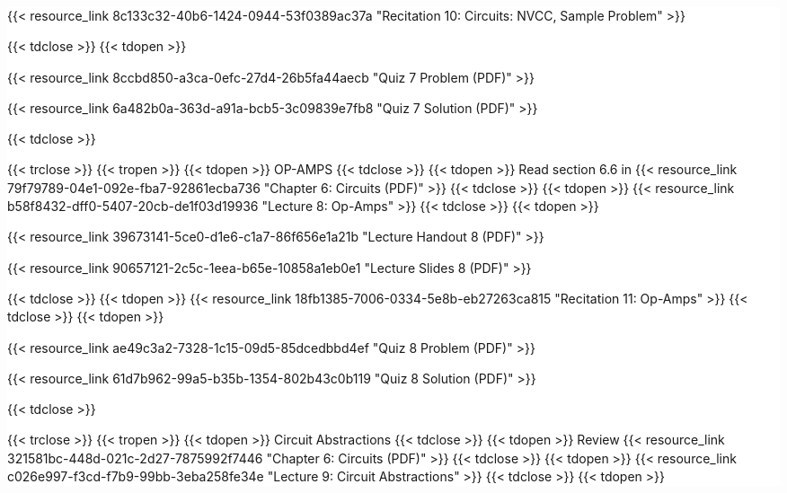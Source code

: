 {{< resource_link 8c133c32-40b6-1424-0944-53f0389ac37a "Recitation 10: Circuits: NVCC, Sample Problem" >}}


{{< tdclose >}}
{{< tdopen >}}


{{< resource_link 8ccbd850-a3ca-0efc-27d4-26b5fa44aecb "Quiz 7 Problem (PDF)" >}}

{{< resource_link 6a482b0a-363d-a91a-bcb5-3c09839e7fb8 "Quiz 7 Solution (PDF)" >}}


{{< tdclose >}}

{{< trclose >}}
{{< tropen >}}
{{< tdopen >}}
OP-AMPS
{{< tdclose >}}
{{< tdopen >}}
Read section 6.6 in {{< resource_link 79f79789-04e1-092e-fba7-92861ecba736 "Chapter 6: Circuits (PDF)" >}}
{{< tdclose >}}
{{< tdopen >}}
{{< resource_link b58f8432-dff0-5407-20cb-de1f03d19936 "Lecture 8: Op-Amps" >}}
{{< tdclose >}}
{{< tdopen >}}


{{< resource_link 39673141-5ce0-d1e6-c1a7-86f656e1a21b "Lecture Handout 8 (PDF)" >}}

{{< resource_link 90657121-2c5c-1eea-b65e-10858a1eb0e1 "Lecture Slides 8 (PDF)" >}}


{{< tdclose >}}
{{< tdopen >}}
{{< resource_link 18fb1385-7006-0334-5e8b-eb27263ca815 "Recitation 11: Op-Amps" >}}
{{< tdclose >}}
{{< tdopen >}}


{{< resource_link ae49c3a2-7328-1c15-09d5-85dcedbbd4ef "Quiz 8 Problem (PDF)" >}}

{{< resource_link 61d7b962-99a5-b35b-1354-802b43c0b119 "Quiz 8 Solution (PDF)" >}}


{{< tdclose >}}

{{< trclose >}}
{{< tropen >}}
{{< tdopen >}}
Circuit Abstractions
{{< tdclose >}}
{{< tdopen >}}
Review {{< resource_link 321581bc-448d-021c-2d27-7875992f7446 "Chapter 6: Circuits (PDF)" >}}
{{< tdclose >}}
{{< tdopen >}}
{{< resource_link c026e997-f3cd-f7b9-99bb-3eba258fe34e "Lecture 9: Circuit Abstractions" >}}
{{< tdclose >}}
{{< tdopen >}}
